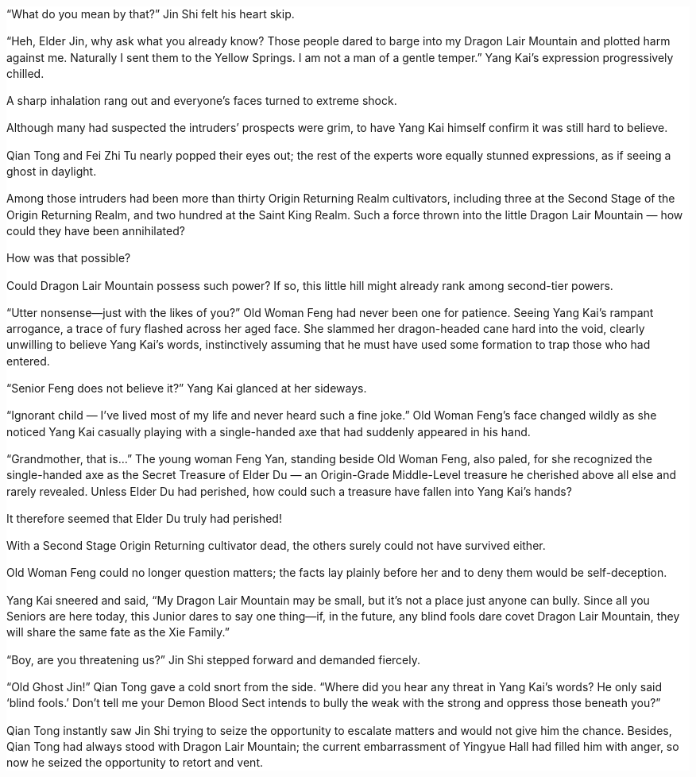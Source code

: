 “What do you mean by that?” Jin Shi felt his heart skip.

“Heh, Elder Jin, why ask what you already know? Those people dared to barge into my Dragon Lair Mountain and plotted harm against me. Naturally I sent them to the Yellow Springs. I am not a man of a gentle temper.” Yang Kai’s expression progressively chilled.

A sharp inhalation rang out and everyone’s faces turned to extreme shock.

Although many had suspected the intruders’ prospects were grim, to have Yang Kai himself confirm it was still hard to believe.

Qian Tong and Fei Zhi Tu nearly popped their eyes out; the rest of the experts wore equally stunned expressions, as if seeing a ghost in daylight.

Among those intruders had been more than thirty Origin Returning Realm cultivators, including three at the Second Stage of the Origin Returning Realm, and two hundred at the Saint King Realm. Such a force thrown into the little Dragon Lair Mountain — how could they have been annihilated?

How was that possible?

Could Dragon Lair Mountain possess such power? If so, this little hill might already rank among second-tier powers.

“Utter nonsense—just with the likes of you?” Old Woman Feng had never been one for patience. Seeing Yang Kai’s rampant arrogance, a trace of fury flashed across her aged face. She slammed her dragon-headed cane hard into the void, clearly unwilling to believe Yang Kai’s words, instinctively assuming that he must have used some formation to trap those who had entered.

“Senior Feng does not believe it?” Yang Kai glanced at her sideways.

“Ignorant child — I’ve lived most of my life and never heard such a fine joke.” Old Woman Feng’s face changed wildly as she noticed Yang Kai casually playing with a single-handed axe that had suddenly appeared in his hand.

“Grandmother, that is…” The young woman Feng Yan, standing beside Old Woman Feng, also paled, for she recognized the single-handed axe as the Secret Treasure of Elder Du — an Origin-Grade Middle-Level treasure he cherished above all else and rarely revealed. Unless Elder Du had perished, how could such a treasure have fallen into Yang Kai’s hands?

It therefore seemed that Elder Du truly had perished!

With a Second Stage Origin Returning cultivator dead, the others surely could not have survived either.

Old Woman Feng could no longer question matters; the facts lay plainly before her and to deny them would be self-deception.

Yang Kai sneered and said, “My Dragon Lair Mountain may be small, but it’s not a place just anyone can bully. Since all you Seniors are here today, this Junior dares to say one thing—if, in the future, any blind fools dare covet Dragon Lair Mountain, they will share the same fate as the Xie Family.”

“Boy, are you threatening us?” Jin Shi stepped forward and demanded fiercely.

“Old Ghost Jin!” Qian Tong gave a cold snort from the side. “Where did you hear any threat in Yang Kai’s words? He only said ‘blind fools.’ Don’t tell me your Demon Blood Sect intends to bully the weak with the strong and oppress those beneath you?”

Qian Tong instantly saw Jin Shi trying to seize the opportunity to escalate matters and would not give him the chance. Besides, Qian Tong had always stood with Dragon Lair Mountain; the current embarrassment of Yingyue Hall had filled him with anger, so now he seized the opportunity to retort and vent.
